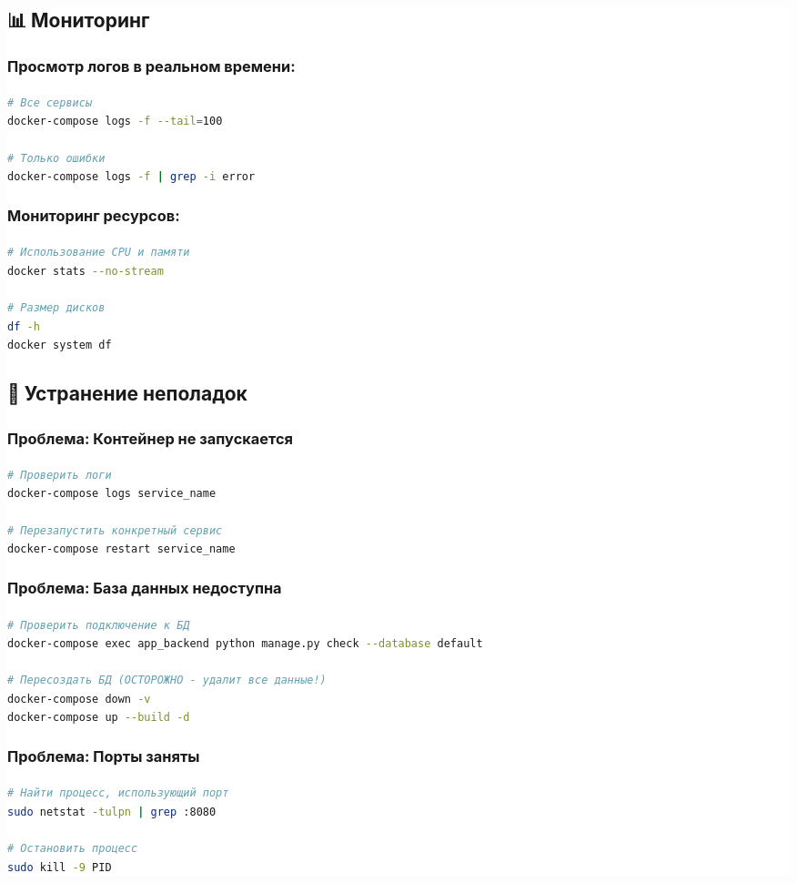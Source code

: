 ## 📊 Мониторинг

### Просмотр логов в реальном времени:
```bash
# Все сервисы
docker-compose logs -f --tail=100

# Только ошибки
docker-compose logs -f | grep -i error
```

### Мониторинг ресурсов:
```bash
# Использование CPU и памяти
docker stats --no-stream

# Размер дисков
df -h
docker system df
```

## 🐛 Устранение неполадок

### Проблема: Контейнер не запускается
```bash
# Проверить логи
docker-compose logs service_name

# Перезапустить конкретный сервис
docker-compose restart service_name
```

### Проблема: База данных недоступна
```bash
# Проверить подключение к БД
docker-compose exec app_backend python manage.py check --database default

# Пересоздать БД (ОСТОРОЖНО - удалит все данные!)
docker-compose down -v
docker-compose up --build -d
```

### Проблема: Порты заняты
```bash
# Найти процесс, использующий порт
sudo netstat -tulpn | grep :8080

# Остановить процесс
sudo kill -9 PID
```
